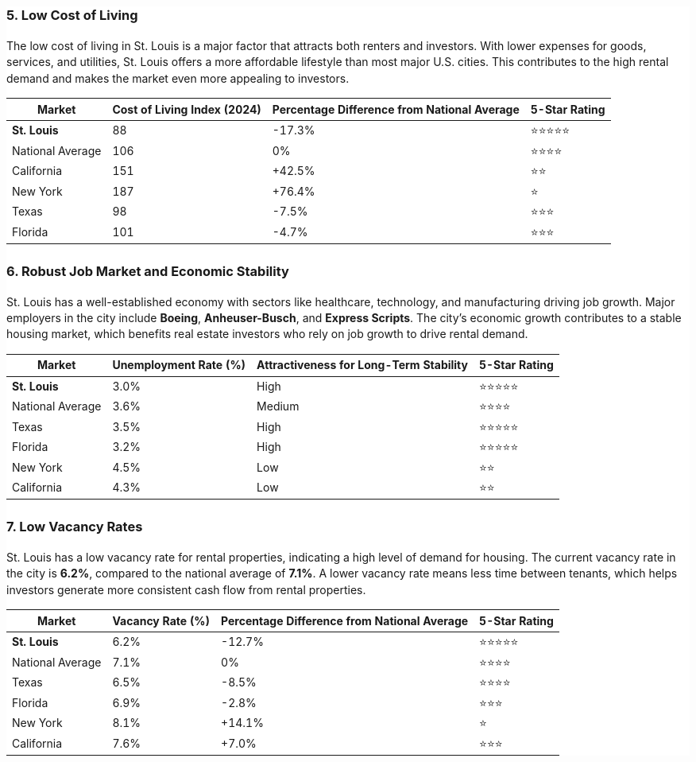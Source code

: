 ### 5. **Low Cost of Living**

The low cost of living in St. Louis is a major factor that attracts both renters and investors. With lower expenses for goods, services, and utilities, St. Louis offers a more affordable lifestyle than most major U.S. cities. This contributes to the high rental demand and makes the market even more appealing to investors.

| Market           | Cost of Living Index (2024) | Percentage Difference from National Average | 5-Star Rating |
| ---------------- | --------------------------- | ------------------------------------------- | ------------- |
| **St. Louis**    | 88                          | \-17.3%                                     | ⭐⭐⭐⭐⭐         |
| National Average | 106                         | 0%                                          | ⭐⭐⭐⭐          |
| California       | 151                         | +42.5%                                      | ⭐⭐            |
| New York         | 187                         | +76.4%                                      | ⭐             |
| Texas            | 98                          | \-7.5%                                      | ⭐⭐⭐           |
| Florida          | 101                         | \-4.7%                                      | ⭐⭐⭐           |

### 6. **Robust Job Market and Economic Stability**

St. Louis has a well-established economy with sectors like healthcare, technology, and manufacturing driving job growth. Major employers in the city include **Boeing**, **Anheuser-Busch**, and **Express Scripts**. The city’s economic growth contributes to a stable housing market, which benefits real estate investors who rely on job growth to drive rental demand.

| Market           | Unemployment Rate (%) | Attractiveness for Long-Term Stability | 5-Star Rating |
| ---------------- | --------------------- | -------------------------------------- | ------------- |
| **St. Louis**    | 3.0%                  | High                                   | ⭐⭐⭐⭐⭐         |
| National Average | 3.6%                  | Medium                                 | ⭐⭐⭐⭐          |
| Texas            | 3.5%                  | High                                   | ⭐⭐⭐⭐⭐         |
| Florida          | 3.2%                  | High                                   | ⭐⭐⭐⭐⭐         |
| New York         | 4.5%                  | Low                                    | ⭐⭐            |
| California       | 4.3%                  | Low                                    | ⭐⭐            |

### 7. **Low Vacancy Rates**

St. Louis has a low vacancy rate for rental properties, indicating a high level of demand for housing. The current vacancy rate in the city is **6.2%**, compared to the national average of **7.1%**. A lower vacancy rate means less time between tenants, which helps investors generate more consistent cash flow from rental properties.

| Market           | Vacancy Rate (%) | Percentage Difference from National Average | 5-Star Rating |
| ---------------- | ---------------- | ------------------------------------------- | ------------- |
| **St. Louis**    | 6.2%             | \-12.7%                                     | ⭐⭐⭐⭐⭐         |
| National Average | 7.1%             | 0%                                          | ⭐⭐⭐⭐          |
| Texas            | 6.5%             | \-8.5%                                      | ⭐⭐⭐⭐          |
| Florida          | 6.9%             | \-2.8%                                      | ⭐⭐⭐           |
| New York         | 8.1%             | +14.1%                                      | ⭐             |
| California       | 7.6%             | +7.0%                                       | ⭐⭐⭐           |
